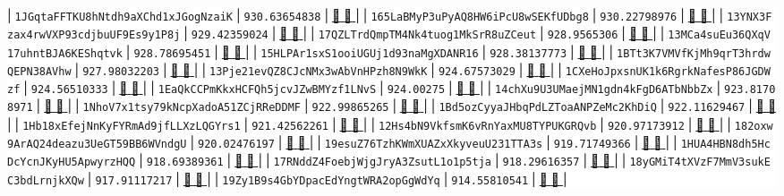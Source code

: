 | `1JGqtaFFTKU8hNtdh9aXChd1xJGogNzaiK` | `930.63654838` | [ :mag_right: ](https://btc1.trezor.io/address/1JGqtaFFTKU8hNtdh9aXChd1xJGogNzaiK 'TREZOR Explorer') [ :mag_right: ](https://www.blockchain.com/explorer/addresses/BTC/1JGqtaFFTKU8hNtdh9aXChd1xJGogNzaiK 'Blockchain') |
| `165LaBMyP3uPyAQ8HW6iPcU8wSEKfUDbg8` | `930.22798976` | [ :mag_right: ](https://btc1.trezor.io/address/165LaBMyP3uPyAQ8HW6iPcU8wSEKfUDbg8 'TREZOR Explorer') [ :mag_right: ](https://www.blockchain.com/explorer/addresses/BTC/165LaBMyP3uPyAQ8HW6iPcU8wSEKfUDbg8 'Blockchain') |
| `13YNX3Fzax4rwVXP93cdjbuUF9Es9y1P8j` | `929.42359024` | [ :mag_right: ](https://btc1.trezor.io/address/13YNX3Fzax4rwVXP93cdjbuUF9Es9y1P8j 'TREZOR Explorer') [ :mag_right: ](https://www.blockchain.com/explorer/addresses/BTC/13YNX3Fzax4rwVXP93cdjbuUF9Es9y1P8j 'Blockchain') |
| `17QZLTrdQmpTM4Nk4tuog1MkSrR8uZCeut` | `928.9565306` | [ :mag_right: ](https://btc1.trezor.io/address/17QZLTrdQmpTM4Nk4tuog1MkSrR8uZCeut 'TREZOR Explorer') [ :mag_right: ](https://www.blockchain.com/explorer/addresses/BTC/17QZLTrdQmpTM4Nk4tuog1MkSrR8uZCeut 'Blockchain') |
| `13MCa4suEu36QXqV17uhntBJA6KEShqtvk` | `928.78695451` | [ :mag_right: ](https://btc1.trezor.io/address/13MCa4suEu36QXqV17uhntBJA6KEShqtvk 'TREZOR Explorer') [ :mag_right: ](https://www.blockchain.com/explorer/addresses/BTC/13MCa4suEu36QXqV17uhntBJA6KEShqtvk 'Blockchain') |
| `15HLPAr1sxS1ooiUGUj1d93naMgXDANR16` | `928.38137773` | [ :mag_right: ](https://btc1.trezor.io/address/15HLPAr1sxS1ooiUGUj1d93naMgXDANR16 'TREZOR Explorer') [ :mag_right: ](https://www.blockchain.com/explorer/addresses/BTC/15HLPAr1sxS1ooiUGUj1d93naMgXDANR16 'Blockchain') |
| `1BTt3K7VMVfKjMh9qrT3hrdwQEPN38AVhw` | `927.98032203` | [ :mag_right: ](https://btc1.trezor.io/address/1BTt3K7VMVfKjMh9qrT3hrdwQEPN38AVhw 'TREZOR Explorer') [ :mag_right: ](https://www.blockchain.com/explorer/addresses/BTC/1BTt3K7VMVfKjMh9qrT3hrdwQEPN38AVhw 'Blockchain') |
| `13Pje21evQZ8CJcNMx3wAbVnHPzh8N9WkK` | `924.67573029` | [ :mag_right: ](https://btc1.trezor.io/address/13Pje21evQZ8CJcNMx3wAbVnHPzh8N9WkK 'TREZOR Explorer') [ :mag_right: ](https://www.blockchain.com/explorer/addresses/BTC/13Pje21evQZ8CJcNMx3wAbVnHPzh8N9WkK 'Blockchain') |
| `1CXeHoJpxsnUK1k6RgrkNafesP86JGDWzf` | `924.56510333` | [ :mag_right: ](https://btc1.trezor.io/address/1CXeHoJpxsnUK1k6RgrkNafesP86JGDWzf 'TREZOR Explorer') [ :mag_right: ](https://www.blockchain.com/explorer/addresses/BTC/1CXeHoJpxsnUK1k6RgrkNafesP86JGDWzf 'Blockchain') |
| `1EaQkCCPmKkxHCFQh5jcvJZwBMYzf1LNvS` | `924.00275` | [ :mag_right: ](https://btc1.trezor.io/address/1EaQkCCPmKkxHCFQh5jcvJZwBMYzf1LNvS 'TREZOR Explorer') [ :mag_right: ](https://www.blockchain.com/explorer/addresses/BTC/1EaQkCCPmKkxHCFQh5jcvJZwBMYzf1LNvS 'Blockchain') |
| `14chXu9U3UMaejMN1gdn4kFgD6ATbNbbZx` | `923.81708971` | [ :mag_right: ](https://btc1.trezor.io/address/14chXu9U3UMaejMN1gdn4kFgD6ATbNbbZx 'TREZOR Explorer') [ :mag_right: ](https://www.blockchain.com/explorer/addresses/BTC/14chXu9U3UMaejMN1gdn4kFgD6ATbNbbZx 'Blockchain') |
| `1NhoV7x1tsy79kNcpXadoA51ZCjRReDDMF` | `922.99865265` | [ :mag_right: ](https://btc1.trezor.io/address/1NhoV7x1tsy79kNcpXadoA51ZCjRReDDMF 'TREZOR Explorer') [ :mag_right: ](https://www.blockchain.com/explorer/addresses/BTC/1NhoV7x1tsy79kNcpXadoA51ZCjRReDDMF 'Blockchain') |
| `1Bd5ozCyyaJHbqPdLZToaANPZeMc2KhDiQ` | `922.11629467` | [ :mag_right: ](https://btc1.trezor.io/address/1Bd5ozCyyaJHbqPdLZToaANPZeMc2KhDiQ 'TREZOR Explorer') [ :mag_right: ](https://www.blockchain.com/explorer/addresses/BTC/1Bd5ozCyyaJHbqPdLZToaANPZeMc2KhDiQ 'Blockchain') |
| `1Hb18xEfejNnKyFYRmAd9jfLLXzLQGYrs1` | `921.42562261` | [ :mag_right: ](https://btc1.trezor.io/address/1Hb18xEfejNnKyFYRmAd9jfLLXzLQGYrs1 'TREZOR Explorer') [ :mag_right: ](https://www.blockchain.com/explorer/addresses/BTC/1Hb18xEfejNnKyFYRmAd9jfLLXzLQGYrs1 'Blockchain') |
| `12Hs4bN9VkfsmK6vRnYaxMU8TYPUKGRQvb` | `920.97173912` | [ :mag_right: ](https://btc1.trezor.io/address/12Hs4bN9VkfsmK6vRnYaxMU8TYPUKGRQvb 'TREZOR Explorer') [ :mag_right: ](https://www.blockchain.com/explorer/addresses/BTC/12Hs4bN9VkfsmK6vRnYaxMU8TYPUKGRQvb 'Blockchain') |
| `182oxw9ArAQ24deazu3UeGT59BB6WVndgU` | `920.02476197` | [ :mag_right: ](https://btc1.trezor.io/address/182oxw9ArAQ24deazu3UeGT59BB6WVndgU 'TREZOR Explorer') [ :mag_right: ](https://www.blockchain.com/explorer/addresses/BTC/182oxw9ArAQ24deazu3UeGT59BB6WVndgU 'Blockchain') |
| `19esuZ76TzhKWmXUAZxXkyveuU231TTA3s` | `919.71749366` | [ :mag_right: ](https://btc1.trezor.io/address/19esuZ76TzhKWmXUAZxXkyveuU231TTA3s 'TREZOR Explorer') [ :mag_right: ](https://www.blockchain.com/explorer/addresses/BTC/19esuZ76TzhKWmXUAZxXkyveuU231TTA3s 'Blockchain') |
| `1HUA4HBN8dh5HcDcYcnJKyHU5ApwyrzHQQ` | `918.69389361` | [ :mag_right: ](https://btc1.trezor.io/address/1HUA4HBN8dh5HcDcYcnJKyHU5ApwyrzHQQ 'TREZOR Explorer') [ :mag_right: ](https://www.blockchain.com/explorer/addresses/BTC/1HUA4HBN8dh5HcDcYcnJKyHU5ApwyrzHQQ 'Blockchain') |
| `17RNddZ4FoebjWjgJryA3ZsutL1o1p5tja` | `918.29616357` | [ :mag_right: ](https://btc1.trezor.io/address/17RNddZ4FoebjWjgJryA3ZsutL1o1p5tja 'TREZOR Explorer') [ :mag_right: ](https://www.blockchain.com/explorer/addresses/BTC/17RNddZ4FoebjWjgJryA3ZsutL1o1p5tja 'Blockchain') |
| `18yGMiT4tXVzF7MmV3sukEC3bdLrnjkXQw` | `917.91117217` | [ :mag_right: ](https://btc1.trezor.io/address/18yGMiT4tXVzF7MmV3sukEC3bdLrnjkXQw 'TREZOR Explorer') [ :mag_right: ](https://www.blockchain.com/explorer/addresses/BTC/18yGMiT4tXVzF7MmV3sukEC3bdLrnjkXQw 'Blockchain') |
| `19Zy1B9s4GbYDpacEdYngtWRA2opGgWdYq` | `914.55810541` | [ :mag_right: ](https://btc1.trezor.io/address/19Zy1B9s4GbYDpacEdYngtWRA2opGgWdYq 'TREZOR Explorer') [ :mag_right: ](https://www.blockchain.com/explorer/addresses/BTC/19Zy1B9s4GbYDpacEdYngtWRA2opGgWdYq 'Blockchain') |